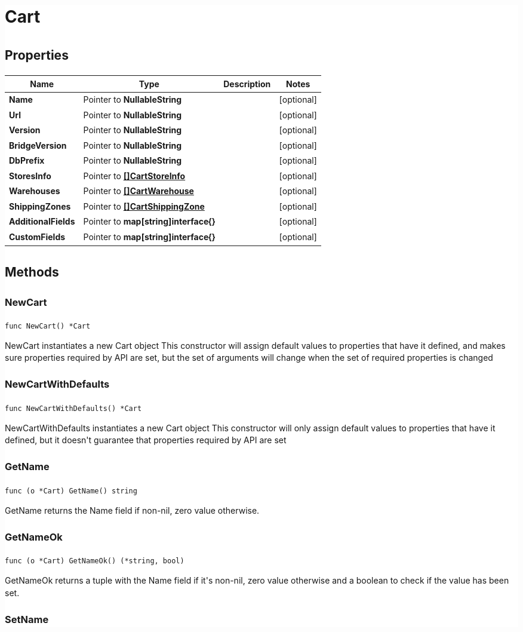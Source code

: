 # Cart

## Properties

Name | Type | Description | Notes
------------ | ------------- | ------------- | -------------
**Name** | Pointer to **NullableString** |  | [optional] 
**Url** | Pointer to **NullableString** |  | [optional] 
**Version** | Pointer to **NullableString** |  | [optional] 
**BridgeVersion** | Pointer to **NullableString** |  | [optional] 
**DbPrefix** | Pointer to **NullableString** |  | [optional] 
**StoresInfo** | Pointer to [**[]CartStoreInfo**](CartStoreInfo.md) |  | [optional] 
**Warehouses** | Pointer to [**[]CartWarehouse**](CartWarehouse.md) |  | [optional] 
**ShippingZones** | Pointer to [**[]CartShippingZone**](CartShippingZone.md) |  | [optional] 
**AdditionalFields** | Pointer to **map[string]interface{}** |  | [optional] 
**CustomFields** | Pointer to **map[string]interface{}** |  | [optional] 

## Methods

### NewCart

`func NewCart() *Cart`

NewCart instantiates a new Cart object
This constructor will assign default values to properties that have it defined,
and makes sure properties required by API are set, but the set of arguments
will change when the set of required properties is changed

### NewCartWithDefaults

`func NewCartWithDefaults() *Cart`

NewCartWithDefaults instantiates a new Cart object
This constructor will only assign default values to properties that have it defined,
but it doesn't guarantee that properties required by API are set

### GetName

`func (o *Cart) GetName() string`

GetName returns the Name field if non-nil, zero value otherwise.

### GetNameOk

`func (o *Cart) GetNameOk() (*string, bool)`

GetNameOk returns a tuple with the Name field if it's non-nil, zero value otherwise
and a boolean to check if the value has been set.

### SetName
